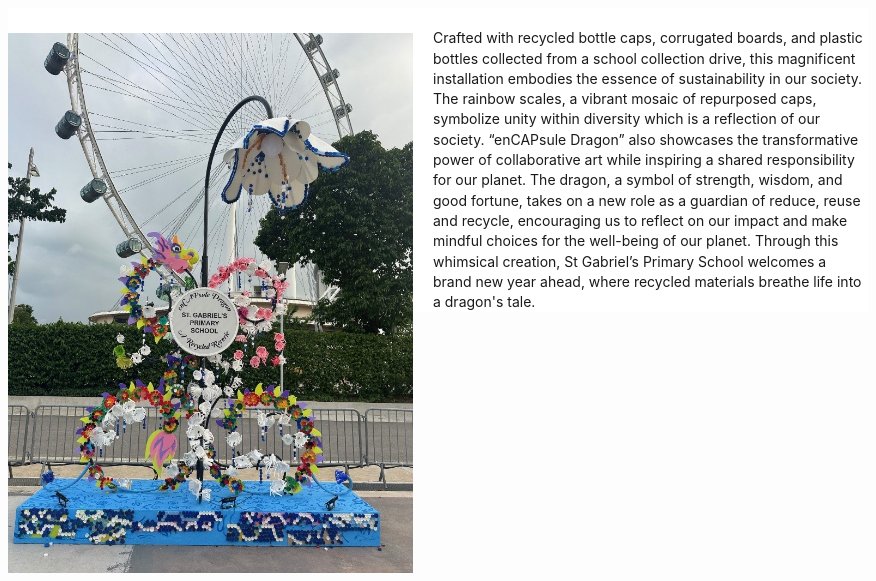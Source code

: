 <br>
<img src="/images/Chingay2024/St__Gabriels_Primary_School___enCAPsule_Dragon_A_Recycled_Reverie.jpg" style="padding-top:5px; padding-right:20px; padding-bottom:20px; float:left; width:405px">
Crafted with recycled bottle caps, corrugated boards, and plastic bottles collected from a school collection drive, this magnificent installation embodies the essence of sustainability in our society. The rainbow scales, a vibrant mosaic of repurposed caps, symbolize unity within diversity which is a reflection of our society. “enCAPsule Dragon” also showcases the transformative power of collaborative art while inspiring a shared responsibility for our planet. The dragon, a symbol of strength, wisdom, and good fortune, takes on a new role as a guardian of reduce, reuse and recycle, encouraging us to reflect on our impact and make mindful choices for the well-being of our planet. Through this whimsical creation, St Gabriel’s Primary School welcomes a brand new year ahead, where recycled materials breathe life into a dragon's tale.<br>
